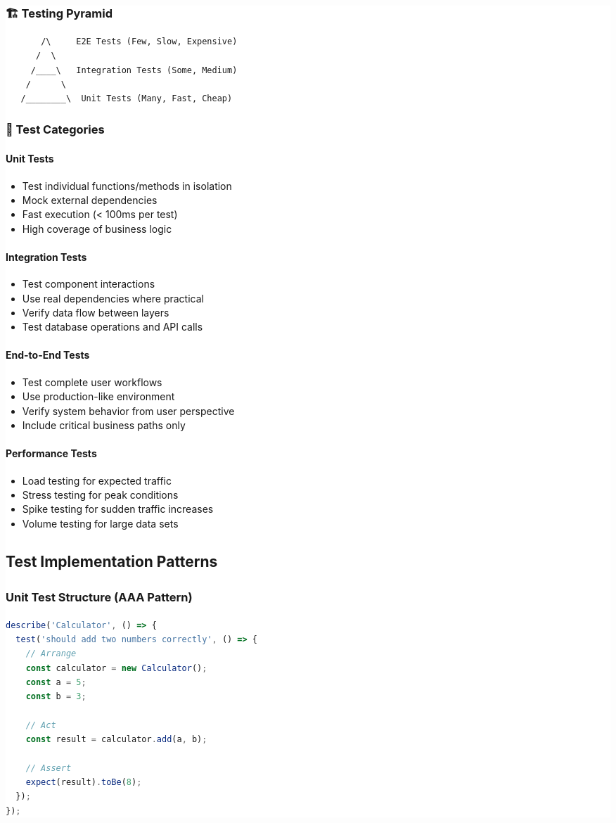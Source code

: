 ### 🏗️ Testing Pyramid
```
       /\     E2E Tests (Few, Slow, Expensive)
      /  \
     /____\   Integration Tests (Some, Medium)
    /      \
   /________\  Unit Tests (Many, Fast, Cheap)
```

### 🧭 Test Categories

#### Unit Tests
- Test individual functions/methods in isolation
- Mock external dependencies
- Fast execution (< 100ms per test)
- High coverage of business logic

#### Integration Tests
- Test component interactions
- Use real dependencies where practical
- Verify data flow between layers
- Test database operations and API calls

#### End-to-End Tests
- Test complete user workflows
- Use production-like environment
- Verify system behavior from user perspective
- Include critical business paths only

#### Performance Tests
- Load testing for expected traffic
- Stress testing for peak conditions
- Spike testing for sudden traffic increases
- Volume testing for large data sets

## Test Implementation Patterns

### Unit Test Structure (AAA Pattern)
```javascript
describe('Calculator', () => {
  test('should add two numbers correctly', () => {
    // Arrange
    const calculator = new Calculator();
    const a = 5;
    const b = 3;

    // Act
    const result = calculator.add(a, b);

    // Assert
    expect(result).toBe(8);
  });
});
```
